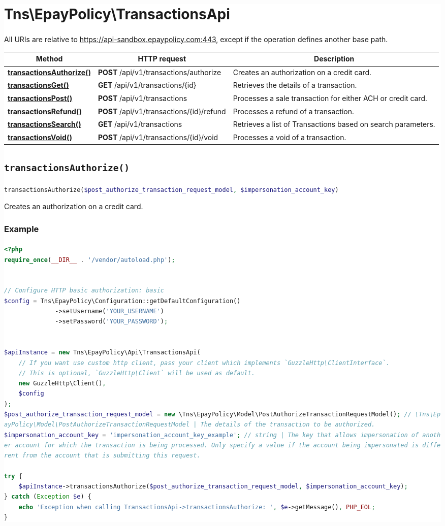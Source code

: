 # Tns\EpayPolicy\TransactionsApi

All URIs are relative to https://api-sandbox.epaypolicy.com:443, except if the operation defines another base path.

| Method | HTTP request | Description |
| ------------- | ------------- | ------------- |
| [**transactionsAuthorize()**](TransactionsApi.md#transactionsAuthorize) | **POST** /api/v1/transactions/authorize | Creates an authorization on a credit card. |
| [**transactionsGet()**](TransactionsApi.md#transactionsGet) | **GET** /api/v1/transactions/{id} | Retrieves the details of a transaction. |
| [**transactionsPost()**](TransactionsApi.md#transactionsPost) | **POST** /api/v1/transactions | Processes a sale transaction for either ACH or credit card. |
| [**transactionsRefund()**](TransactionsApi.md#transactionsRefund) | **POST** /api/v1/transactions/{id}/refund | Processes a refund of a transaction. |
| [**transactionsSearch()**](TransactionsApi.md#transactionsSearch) | **GET** /api/v1/transactions | Retrieves a list of Transactions based on search parameters. |
| [**transactionsVoid()**](TransactionsApi.md#transactionsVoid) | **POST** /api/v1/transactions/{id}/void | Processes a void of a transaction. |


## `transactionsAuthorize()`

```php
transactionsAuthorize($post_authorize_transaction_request_model, $impersonation_account_key)
```

Creates an authorization on a credit card.

### Example

```php
<?php
require_once(__DIR__ . '/vendor/autoload.php');


// Configure HTTP basic authorization: basic
$config = Tns\EpayPolicy\Configuration::getDefaultConfiguration()
              ->setUsername('YOUR_USERNAME')
              ->setPassword('YOUR_PASSWORD');


$apiInstance = new Tns\EpayPolicy\Api\TransactionsApi(
    // If you want use custom http client, pass your client which implements `GuzzleHttp\ClientInterface`.
    // This is optional, `GuzzleHttp\Client` will be used as default.
    new GuzzleHttp\Client(),
    $config
);
$post_authorize_transaction_request_model = new \Tns\EpayPolicy\Model\PostAuthorizeTransactionRequestModel(); // \Tns\EpayPolicy\Model\PostAuthorizeTransactionRequestModel | The details of the transaction to be authorized.
$impersonation_account_key = 'impersonation_account_key_example'; // string | The key that allows impersonation of another account for which the transaction is being processed. Only specify a value if the account being impersonated is different from the account that is submitting this request.

try {
    $apiInstance->transactionsAuthorize($post_authorize_transaction_request_model, $impersonation_account_key);
} catch (Exception $e) {
    echo 'Exception when calling TransactionsApi->transactionsAuthorize: ', $e->getMessage(), PHP_EOL;
}
```
